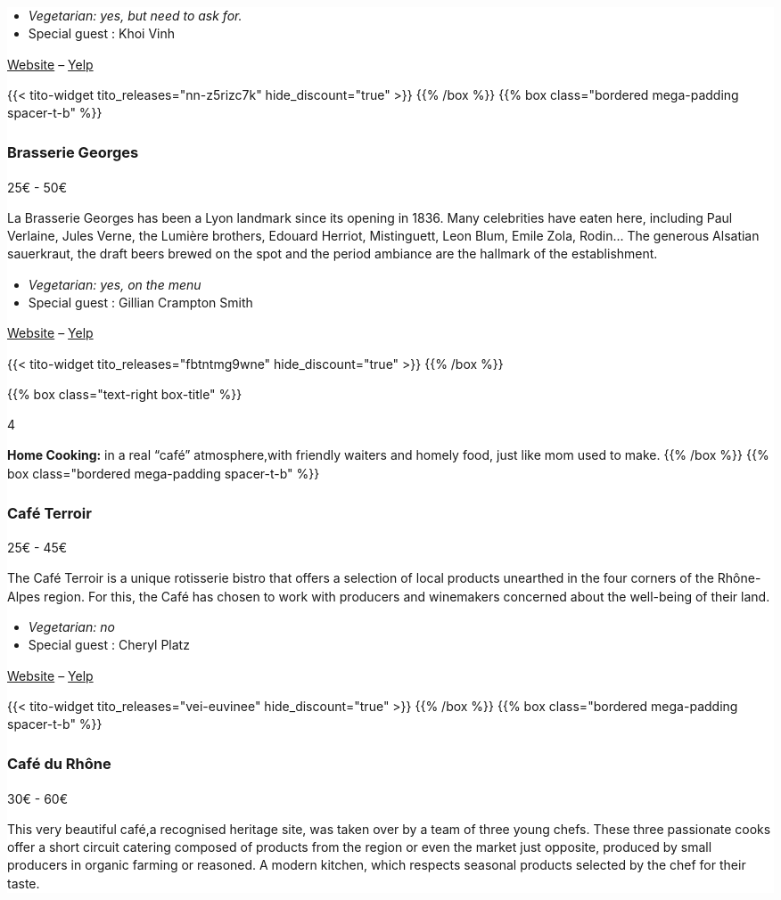 * *Vegetarian: yes, but need to ask for.*
* Special guest : Khoi Vinh

[Website](https://www.brasseries-bocuse.com/) – [Yelp](https://www.yelp.fr/biz/le-nord-lyon)

{{< tito-widget  tito_releases="nn-z5rizc7k" hide_discount="true" >}}
{{% /box %}}
{{% box class="bordered mega-padding spacer-t-b" %}}
### Brasserie Georges
25€ - 50€

La Brasserie Georges has been a Lyon landmark since its opening in 1836. Many celebrities have eaten here, including Paul Verlaine, Jules Verne, the Lumière brothers, Edouard Herriot, Mistinguett, Leon Blum, Emile Zola, Rodin... The generous Alsatian sauerkraut, the draft beers brewed on the spot and the period ambiance are the hallmark of the establishment.

* *Vegetarian: yes, on the menu*
* Special guest : Gillian Crampton Smith

[Website](http://www.brasseriegeorges.com) – [Yelp](https://www.yelp.fr/biz/brasserie-georges-lyon)

{{< tito-widget  tito_releases="fbtntmg9wne" hide_discount="true" >}}
{{% /box %}}
</div>
<div class="boxes boxes-restaurants">
  {{% box class="text-right box-title" %}}
<p class="h-huge">4</p>

**Home Cooking:**  in a real “café” atmosphere,with friendly waiters and homely food, just like mom used to make.
{{% /box %}}
{{% box class="bordered mega-padding spacer-t-b" %}}
### Café Terroir
25€ - 45€

The Café Terroir is a unique rotisserie bistro that offers a selection of local products unearthed in the four corners of the Rhône-Alpes region. For this, the Café has chosen to work with producers and winemakers concerned about the well-being of their land.

* *Vegetarian: no*
* Special guest : Cheryl Platz

[Website](http://www.cafeterroir.fr/) – [Yelp](https://www.yelp.fr/biz/café-terroir-lyon-2)

{{< tito-widget  tito_releases="vei-euvinee" hide_discount="true" >}}
{{% /box %}}
{{% box class="bordered mega-padding spacer-t-b" %}}
### Café du Rhône
30€ - 60€

This very beautiful café,a recognised heritage site, was taken over by a team of three young chefs. These three passionate cooks offer a short circuit catering composed of products from the region or even the market just opposite, produced by small producers in organic farming or reasoned. A modern kitchen, which respects seasonal products selected by the chef for their taste.
